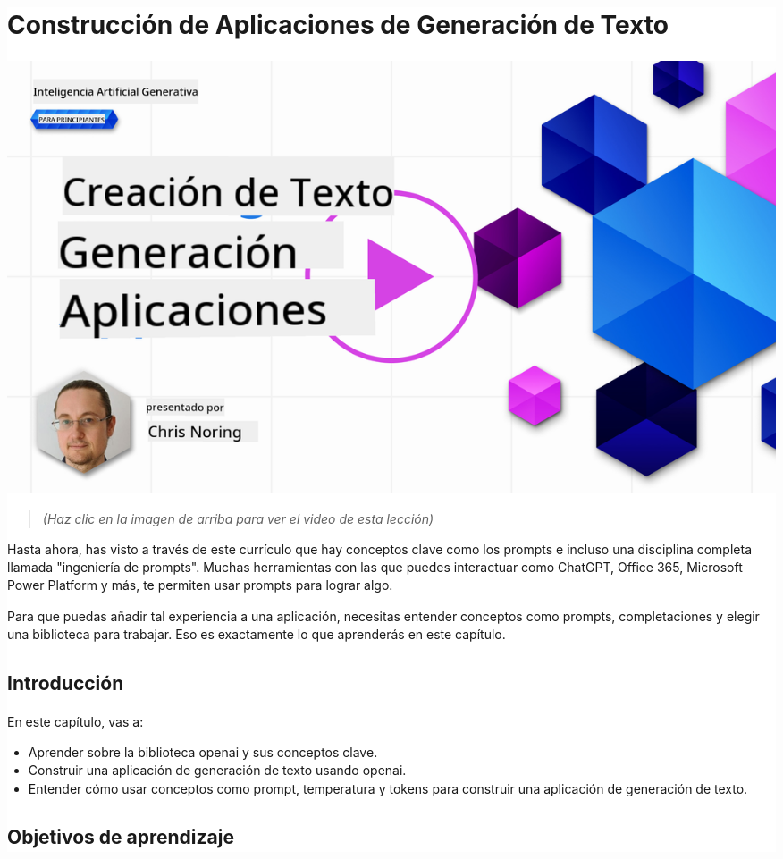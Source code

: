 
# Construcción de Aplicaciones de Generación de Texto

[![Construcción de Aplicaciones de Generación de Texto](../../../translated_images/06-lesson-banner.90d8a665630e46b2990412d7c7d3d43c30f2441c95c0ee93e0763fb252734e83.es.png)](https://aka.ms/gen-ai-lesson6-gh?WT.mc_id=academic-105485-koreyst)

> _(Haz clic en la imagen de arriba para ver el video de esta lección)_

Hasta ahora, has visto a través de este currículo que hay conceptos clave como los prompts e incluso una disciplina completa llamada "ingeniería de prompts". Muchas herramientas con las que puedes interactuar como ChatGPT, Office 365, Microsoft Power Platform y más, te permiten usar prompts para lograr algo.

Para que puedas añadir tal experiencia a una aplicación, necesitas entender conceptos como prompts, completaciones y elegir una biblioteca para trabajar. Eso es exactamente lo que aprenderás en este capítulo.

## Introducción

En este capítulo, vas a:

- Aprender sobre la biblioteca openai y sus conceptos clave.
- Construir una aplicación de generación de texto usando openai.
- Entender cómo usar conceptos como prompt, temperatura y tokens para construir una aplicación de generación de texto.

## Objetivos de aprendizaje
